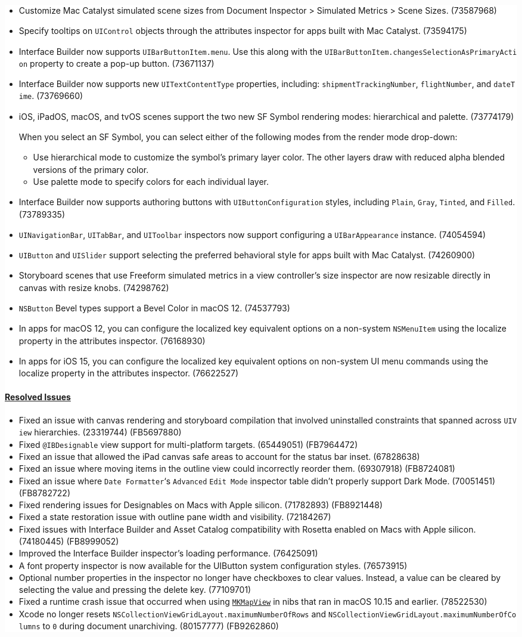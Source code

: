 - Customize Mac Catalyst simulated scene sizes from Document Inspector > Simulated Metrics > Scene Sizes. (73587968)
- Specify tooltips on `UIControl` objects through the attributes inspector for apps built with Mac Catalyst. (73594175)
- Interface Builder now supports `UIBarButtonItem.menu`. Use this along with the `UIBarButtonItem.changesSelectionAsPrimaryAction` property to create a pop-up button. (73671137)
- Interface Builder now supports new `UITextContentType` properties, including: `shipmentTrackingNumber`, `flightNumber`, and `dateTime`. (73769660)
- iOS, iPadOS, macOS, and tvOS scenes support the two new SF Symbol rendering modes: hierarchical and palette. (73774179)

  When you select an SF Symbol, you can select either of the following modes from the render mode drop-down:

  - Use hierarchical mode to customize the symbol’s primary layer color. The other layers draw with reduced alpha blended versions of the primary color.
  - Use palette mode to specify colors for each individual layer.
- Interface Builder now supports authoring buttons with `UIButtonConfiguration` styles, including `Plain`, `Gray`, `Tinted`, and `Filled`. (73789335)
- `UINavigationBar`, `UITabBar`, and `UIToolbar` inspectors now support configuring a `UIBarAppearance` instance. (74054594)
- `UIButton` and `UISlider` support selecting the preferred behavioral style for apps built with Mac Catalyst. (74260900)
- Storyboard scenes that use Freeform simulated metrics in a view controller’s size inspector are now resizable directly in canvas with resize knobs. (74298762)
- `NSButton` Bevel types support a Bevel Color in macOS 12. (74537793)
- In apps for macOS 12, you can configure the localized key equivalent options on a non-system `NSMenuItem` using the localize property in the attributes inspector. (76168930)
- In apps for iOS 15, you can configure the localized key equivalent options on non-system UI menu commands using the localize property in the attributes inspector. (76622527)

#### [Resolved Issues](https://developer.apple.com/documentation/xcode-release-notes/xcode-13-release-notes#Resolved-Issues)

- Fixed an issue with canvas rendering and storyboard compilation that involved uninstalled constraints that spanned across `UIView` hierarchies. (23319744) (FB5697880)
- Fixed `@IBDesignable` view support for multi-platform targets. (65449051) (FB7964472)
- Fixed an issue that allowed the iPad canvas safe areas to account for the status bar inset. (67828638)
- Fixed an issue where moving items in the outline view could incorrectly reorder them. (69307918) (FB8724081)
- Fixed an issue where `Date Formatter`‘s `Advanced` `Edit Mode` inspector table didn’t properly support Dark Mode. (70051451) (FB8782722)
- Fixed rendering issues for Designables on Macs with Apple silicon. (71782893) (FB8921448)
- Fixed a state restoration issue with outline pane width and visibility. (72184267)
- Fixed issues with Interface Builder and Asset Catalog compatibility with Rosetta enabled on Macs with Apple silicon. (74180445) (FB8999052)
- Improved the Interface Builder inspector’s loading performance. (76425091)
- A font property inspector is now available for the UIButton system configuration styles. (76573915)
- Optional number properties in the inspector no longer have checkboxes to clear values. Instead, a value can be cleared by selecting the value and pressing the delete key. (77109701)
- Fixed a runtime crash issue that occurred when using [`MKMapView`](https://developer.apple.com/documentation/MapKit/MKMapView) in nibs that ran in macOS 10.15 and earlier. (78522530)
- Xcode no longer resets `NSCollectionViewGridLayout.maximumNumberOfRows` and `NSCollectionViewGridLayout.maximumNumberOfColumns` to `0` during document unarchiving. (80157777) (FB9262860)
